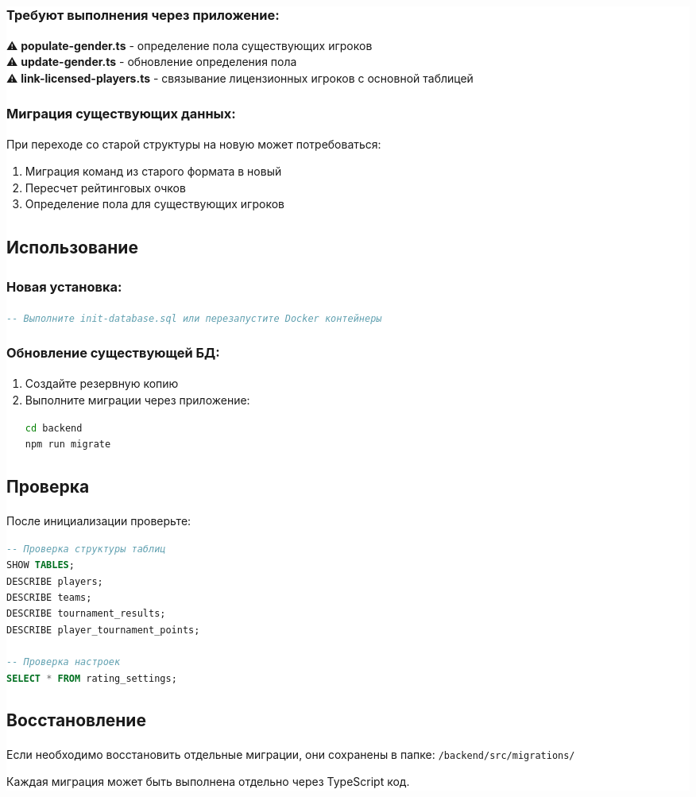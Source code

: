 ### Требуют выполнения через приложение:

⚠️ **populate-gender.ts** - определение пола существующих игроков  
⚠️ **update-gender.ts** - обновление определения пола  
⚠️ **link-licensed-players.ts** - связывание лицензионных игроков с основной таблицей

### Миграция существующих данных:

При переходе со старой структуры на новую может потребоваться:

1. Миграция команд из старого формата в новый
2. Пересчет рейтинговых очков
3. Определение пола для существующих игроков

## Использование

### Новая установка:

```sql
-- Выполните init-database.sql или перезапустите Docker контейнеры
```

### Обновление существующей БД:

1. Создайте резервную копию
2. Выполните миграции через приложение:
   ```bash
   cd backend
   npm run migrate
   ```

## Проверка

После инициализации проверьте:

```sql
-- Проверка структуры таблиц
SHOW TABLES;
DESCRIBE players;
DESCRIBE teams;
DESCRIBE tournament_results;
DESCRIBE player_tournament_points;

-- Проверка настроек
SELECT * FROM rating_settings;
```

## Восстановление

Если необходимо восстановить отдельные миграции, они сохранены в папке:
`/backend/src/migrations/`

Каждая миграция может быть выполнена отдельно через TypeScript код.
